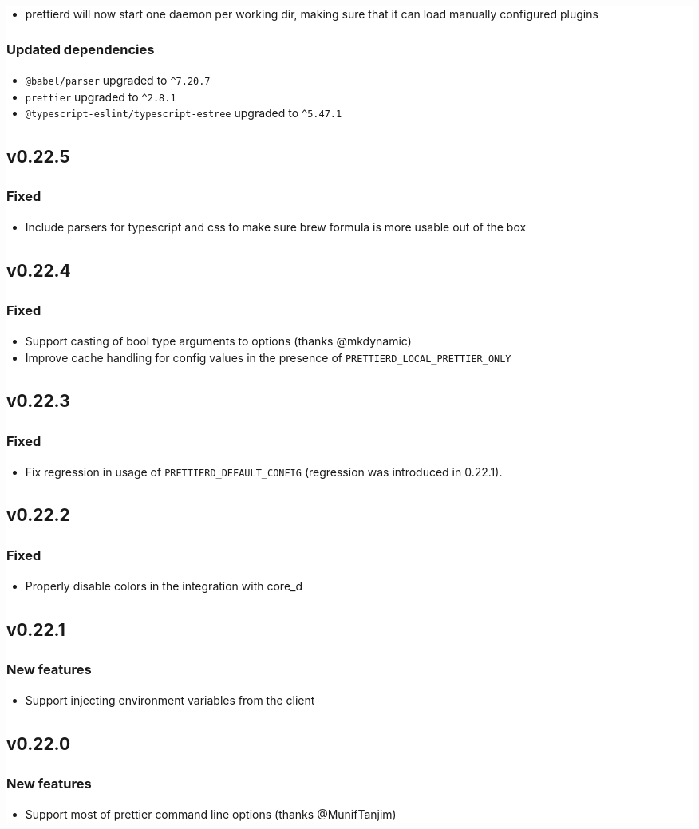 - prettierd will now start one daemon per working dir, making sure that it can
  load manually configured plugins

### Updated dependencies

- `@babel/parser` upgraded to `^7.20.7`
- `prettier` upgraded to `^2.8.1`
- `@typescript-eslint/typescript-estree` upgraded to `^5.47.1`

## v0.22.5

### Fixed

- Include parsers for typescript and css to make sure brew formula is more
  usable out of the box

## v0.22.4

### Fixed

- Support casting of bool type arguments to options (thanks @mkdynamic)
- Improve cache handling for config values in the presence of
  `PRETTIERD_LOCAL_PRETTIER_ONLY`

## v0.22.3

### Fixed

- Fix regression in usage of `PRETTIERD_DEFAULT_CONFIG` (regression was
  introduced in 0.22.1).

## v0.22.2

### Fixed

- Properly disable colors in the integration with core_d

## v0.22.1

### New features

- Support injecting environment variables from the client

## v0.22.0

### New features

- Support most of prettier command line options (thanks @MunifTanjim)
